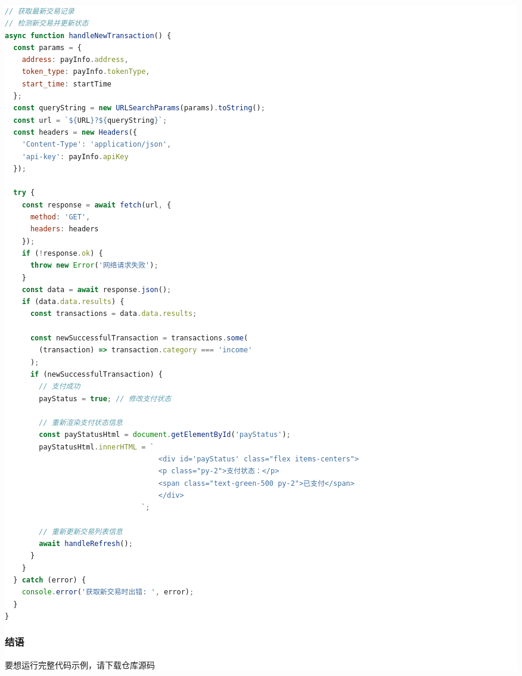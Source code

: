 ```javascript
// 获取最新交易记录
// 检测新交易并更新状态
async function handleNewTransaction() {
  const params = {
    address: payInfo.address,
    token_type: payInfo.tokenType,
    start_time: startTime
  };
  const queryString = new URLSearchParams(params).toString();
  const url = `${URL}?${queryString}`;
  const headers = new Headers({
    'Content-Type': 'application/json',
    'api-key': payInfo.apiKey
  });

  try {
    const response = await fetch(url, {
      method: 'GET',
      headers: headers
    });
    if (!response.ok) {
      throw new Error('网络请求失败');
    }
    const data = await response.json();
    if (data.data.results) {
      const transactions = data.data.results;

      const newSuccessfulTransaction = transactions.some(
        (transaction) => transaction.category === 'income'
      );
      if (newSuccessfulTransaction) {
        // 支付成功
        payStatus = true; // 修改支付状态

        // 重新渲染支付状态信息
        const payStatusHtml = document.getElementById('payStatus');
        payStatusHtml.innerHTML = `
                                    <div id='payStatus' class="flex items-centers">
                                    <p class="py-2">支付状态：</p>
                                    <span class="text-green-500 py-2">已支付</span>
                                    </div>
                                `;

        // 重新更新交易列表信息
        await handleRefresh();
      }
    }
  } catch (error) {
    console.error('获取新交易时出错: ', error);
  }
}
```

### 结语

要想运行完整代码示例，请下载仓库源码
